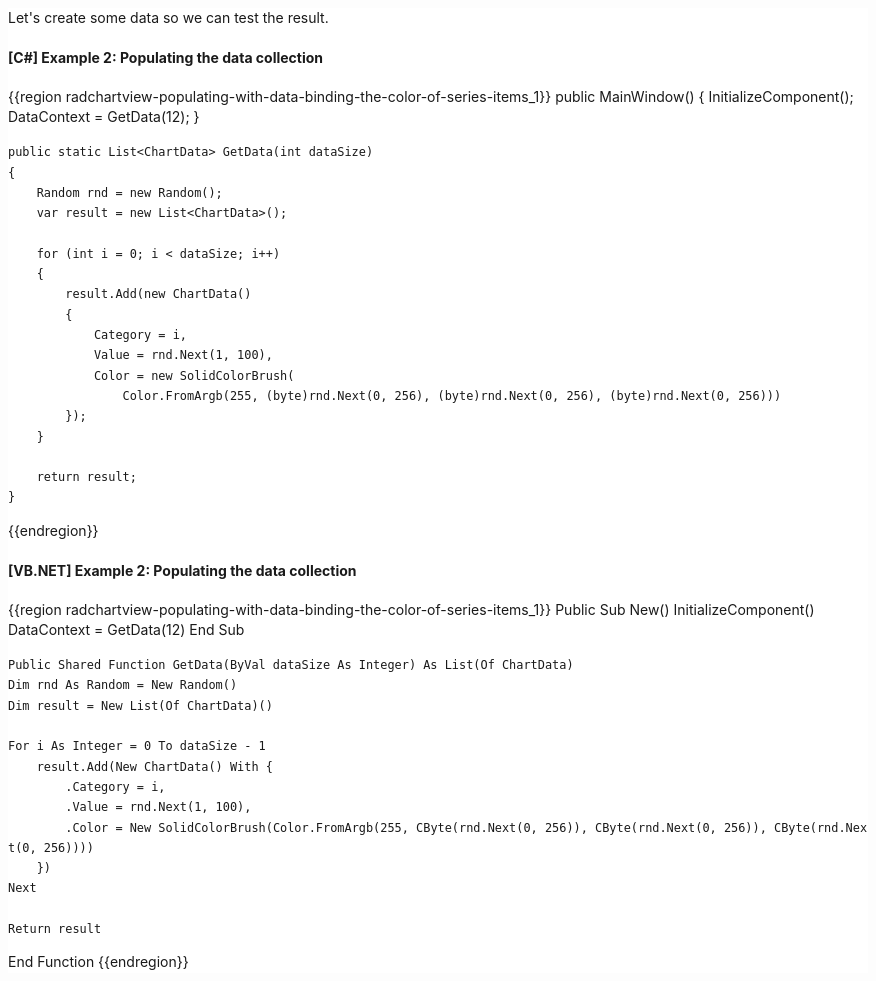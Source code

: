 Let's create some data so we can test the result.

#### __[C#] Example 2: Populating the data collection__
{{region radchartview-populating-with-data-binding-the-color-of-series-items_1}}
	public MainWindow()
	{
		InitializeComponent();
		DataContext = GetData(12);
	}
	
	public static List<ChartData> GetData(int dataSize)
	{
	    Random rnd = new Random();
	    var result = new List<ChartData>();
	         
	    for (int i = 0; i < dataSize; i++)
	    {
	        result.Add(new ChartData()
	        {
	            Category = i,
	            Value = rnd.Next(1, 100),
	            Color = new SolidColorBrush(
	                Color.FromArgb(255, (byte)rnd.Next(0, 256), (byte)rnd.Next(0, 256), (byte)rnd.Next(0, 256)))
	        });
	    }
	
	    return result;
	}
{{endregion}}

#### __[VB.NET] Example 2: Populating the data collection__
{{region radchartview-populating-with-data-binding-the-color-of-series-items_1}}
	Public Sub New()
		InitializeComponent()
		DataContext = GetData(12)
	End Sub
	
	Public Shared Function GetData(ByVal dataSize As Integer) As List(Of ChartData)
    Dim rnd As Random = New Random()
    Dim result = New List(Of ChartData)()

    For i As Integer = 0 To dataSize - 1
        result.Add(New ChartData() With {
            .Category = i,
            .Value = rnd.Next(1, 100),
            .Color = New SolidColorBrush(Color.FromArgb(255, CByte(rnd.Next(0, 256)), CByte(rnd.Next(0, 256)), CByte(rnd.Next(0, 256))))
        })
    Next

    Return result
End Function
{{endregion}}
